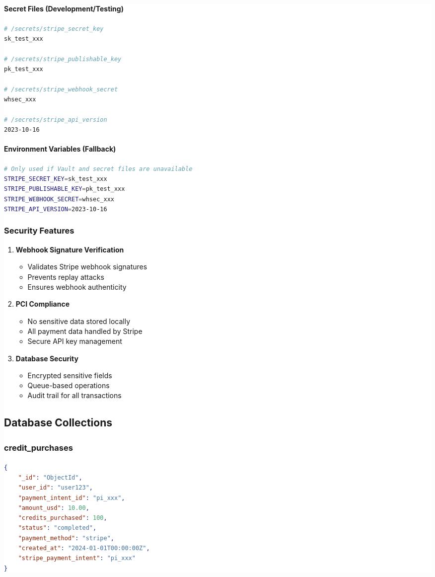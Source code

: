 #### Secret Files (Development/Testing)
```bash
# /secrets/stripe_secret_key
sk_test_xxx

# /secrets/stripe_publishable_key  
pk_test_xxx

# /secrets/stripe_webhook_secret
whsec_xxx

# /secrets/stripe_api_version
2023-10-16
```

#### Environment Variables (Fallback)
```bash
# Only used if Vault and secret files are unavailable
STRIPE_SECRET_KEY=sk_test_xxx
STRIPE_PUBLISHABLE_KEY=pk_test_xxx
STRIPE_WEBHOOK_SECRET=whsec_xxx
STRIPE_API_VERSION=2023-10-16
```

### Security Features

1. **Webhook Signature Verification**
   - Validates Stripe webhook signatures
   - Prevents replay attacks
   - Ensures webhook authenticity

2. **PCI Compliance**
   - No sensitive data stored locally
   - All payment data handled by Stripe
   - Secure API key management

3. **Database Security**
   - Encrypted sensitive fields
   - Queue-based operations
   - Audit trail for all transactions

## Database Collections

### credit_purchases
```json
{
    "_id": "ObjectId",
    "user_id": "user123",
    "payment_intent_id": "pi_xxx",
    "amount_usd": 10.00,
    "credits_purchased": 100,
    "status": "completed",
    "payment_method": "stripe",
    "created_at": "2024-01-01T00:00:00Z",
    "stripe_payment_intent": "pi_xxx"
}
```
